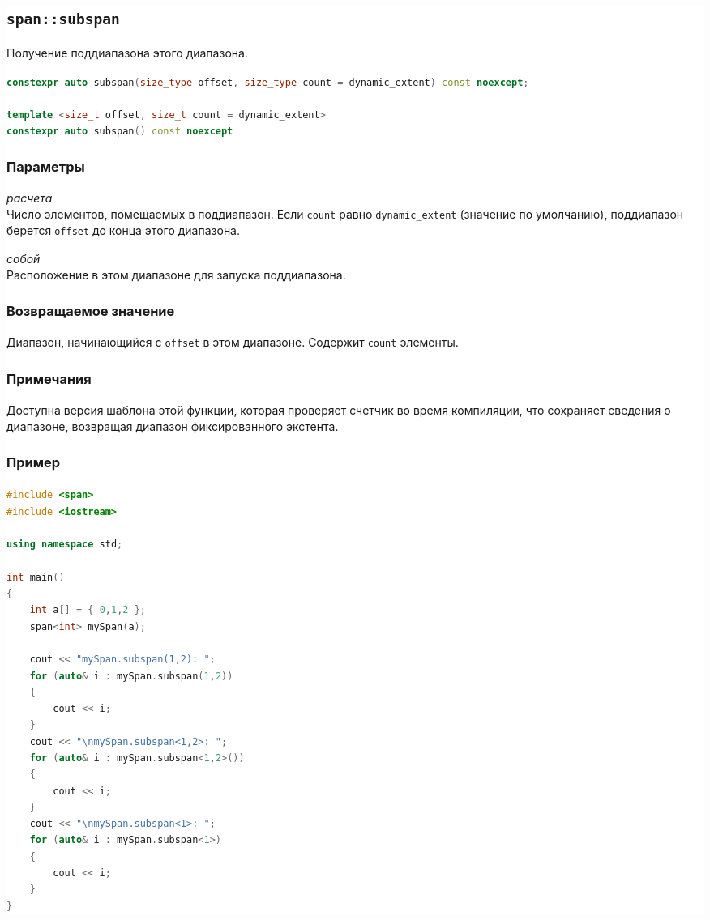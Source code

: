 ## <a name="spansubspan"></a><a name="sub_view"></a> `span::subspan`

Получение поддиапазона этого диапазона.

```cpp
constexpr auto subspan(size_type offset, size_type count = dynamic_extent) const noexcept;

template <size_t offset, size_t count = dynamic_extent>
constexpr auto subspan() const noexcept
```

### <a name="parameters"></a>Параметры

*расчета*\
Число элементов, помещаемых в поддиапазон. Если `count` равно `dynamic_extent` (значение по умолчанию), поддиапазон берется `offset` до конца этого диапазона.

*собой*\
Расположение в этом диапазоне для запуска поддиапазона.

### <a name="return-value"></a>Возвращаемое значение

Диапазон, начинающийся с `offset` в этом диапазоне. Содержит `count` элементы.

### <a name="remarks"></a>Примечания

Доступна версия шаблона этой функции, которая проверяет счетчик во время компиляции, что сохраняет сведения о диапазоне, возвращая диапазон фиксированного экстента.

### <a name="example"></a>Пример

```cpp
#include <span>
#include <iostream>

using namespace std;

int main()
{
    int a[] = { 0,1,2 };
    span<int> mySpan(a);

    cout << "mySpan.subspan(1,2): ";
    for (auto& i : mySpan.subspan(1,2))
    {
        cout << i;
    }
    cout << "\nmySpan.subspan<1,2>: ";
    for (auto& i : mySpan.subspan<1,2>())
    {
        cout << i;
    }
    cout << "\nmySpan.subspan<1>: ";
    for (auto& i : mySpan.subspan<1>)
    {
        cout << i;
    }
}
```
